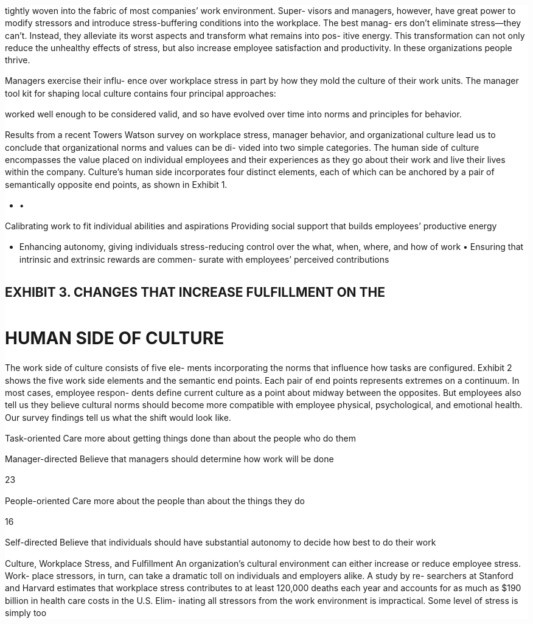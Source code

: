 tightly woven into the fabric of most companies’ work environment. Super- visors and managers, however, have great power to modify stressors and introduce stress-buffering conditions into the workplace. The best manag- ers don’t eliminate stress—they can’t. Instead, they alleviate its worst aspects and transform what remains into pos- itive energy. This transformation can not only reduce the unhealthy effects of stress, but also increase employee satisfaction and productivity. In these organizations people thrive.

Managers exercise their influ- ence over workplace stress in part by how they mold the culture of their work units. The manager tool kit for shaping local culture contains four principal approaches:

worked well enough to be considered valid, and so have evolved over time into norms and principles for behavior.

Results from a recent Towers Watson survey on workplace stress, manager behavior, and organizational culture lead us to conclude that organizational norms and values can be di- vided into two simple categories. The human side of culture encompasses the value placed on individual employees and their experiences as they go about their work and live their lives within the company. Culture’s human side incorporates four distinct elements, each of which can be anchored by a pair of semantically opposite end points, as shown in Exhibit 1.

- •

Calibrating work to fit individual abilities and aspirations Providing social support that builds employees’ productive energy

- Enhancing autonomy, giving individuals stress-reducing control over the what, when, where, and how of work • Ensuring that intrinsic and extrinsic rewards are commen- surate with employees’ perceived contributions

## EXHIBIT 3. CHANGES THAT INCREASE FULFILLMENT ON THE

# HUMAN SIDE OF CULTURE

The work side of culture consists of five ele- ments incorporating the norms that influence how tasks are configured. Exhibit 2 shows the five work side elements and the semantic end points. Each pair of end points represents extremes on a continuum. In most cases, employee respon- dents define current culture as a point about midway between the opposites. But employees also tell us they believe cultural norms should become more compatible with employee physical, psychological, and emotional health. Our survey findings tell us what the shift would look like.

Task-oriented Care more about getting things done than about the people who do them

Manager-directed Believe that managers should determine how work will be done

23

People-oriented Care more about the people than about the things they do

16

Self-directed Believe that individuals should have substantial autonomy to decide how best to do their work

Culture, Workplace Stress, and Fulﬁllment An organization’s cultural environment can either increase or reduce employee stress. Work- place stressors, in turn, can take a dramatic toll on individuals and employers alike. A study by re- searchers at Stanford and Harvard estimates that workplace stress contributes to at least 120,000 deaths each year and accounts for as much as $190 billion in health care costs in the U.S. Elim- inating all stressors from the work environment is impractical. Some level of stress is simply too
